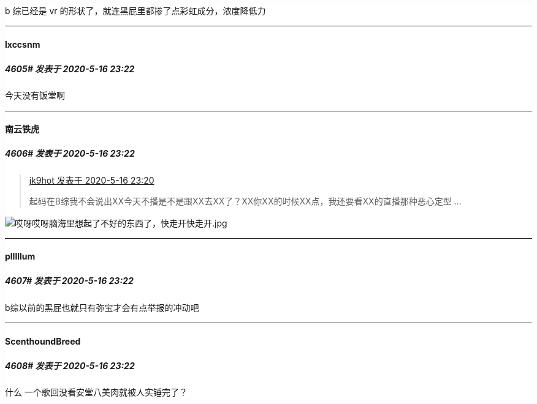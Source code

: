 b 综已经是 vr 的形状了，就连黑屁里都掺了点彩虹成分，浓度降低力







-----

####  lxccsnm  
##### 4605#       发表于 2020-5-16 23:22




今天没有饭堂啊







-----

####  南云铁虎  
##### 4606#       发表于 2020-5-16 23:22



<blockquote><a href="httphttps://bbs.saraba1st.com/2b/forum.php?mod=redirect&amp;goto=findpost&amp;pid=47445976&amp;ptid=1934528" target="_blank">jk9hot 发表于 2020-5-16 23:20</a>

起码在B综我不会说出XX今天不播是不是跟XX去XX了？XX你XX的时候XX点，我还要看XX的直播那种恶心定型 ...</blockquote>
<img src="https://static.saraba1st.com/image/smiley/face2017/001.png" referrerpolicy="no-referrer">哎呀哎呀脑海里想起了不好的东西了，快走开快走开.jpg







-----

####  plllllum  
##### 4607#       发表于 2020-5-16 23:22




b综以前的黑屁也就只有弥宝才会有点举报的冲动吧







-----

####  ScenthoundBreed  
##### 4608#       发表于 2020-5-16 23:22




什么 一个歌回没看安堂八美肉就被人实锤完了？
